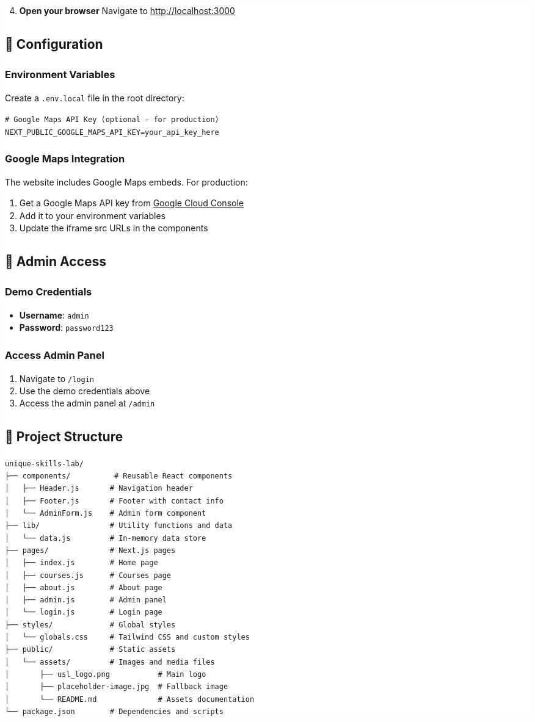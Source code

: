 4. **Open your browser**
   Navigate to [http://localhost:3000](http://localhost:3000)

## 🔧 Configuration

### Environment Variables
Create a `.env.local` file in the root directory:

```env
# Google Maps API Key (optional - for production)
NEXT_PUBLIC_GOOGLE_MAPS_API_KEY=your_api_key_here
```

### Google Maps Integration
The website includes Google Maps embeds. For production:

1. Get a Google Maps API key from [Google Cloud Console](https://console.cloud.google.com/)
2. Add it to your environment variables
3. Update the iframe src URLs in the components

## 👤 Admin Access

### Demo Credentials
- **Username**: `admin`
- **Password**: `password123`

### Access Admin Panel
1. Navigate to `/login`
2. Use the demo credentials above
3. Access the admin panel at `/admin`

## 📁 Project Structure

```
unique-skills-lab/
├── components/          # Reusable React components
│   ├── Header.js       # Navigation header
│   ├── Footer.js       # Footer with contact info
│   └── AdminForm.js    # Admin form component
├── lib/                # Utility functions and data
│   └── data.js         # In-memory data store
├── pages/              # Next.js pages
│   ├── index.js        # Home page
│   ├── courses.js      # Courses page
│   ├── about.js        # About page
│   ├── admin.js        # Admin panel
│   └── login.js        # Login page
├── styles/             # Global styles
│   └── globals.css     # Tailwind CSS and custom styles
├── public/             # Static assets
│   └── assets/         # Images and media files
│       ├── usl_logo.png           # Main logo
│       ├── placeholder-image.jpg  # Fallback image
│       └── README.md              # Assets documentation
└── package.json        # Dependencies and scripts
```
